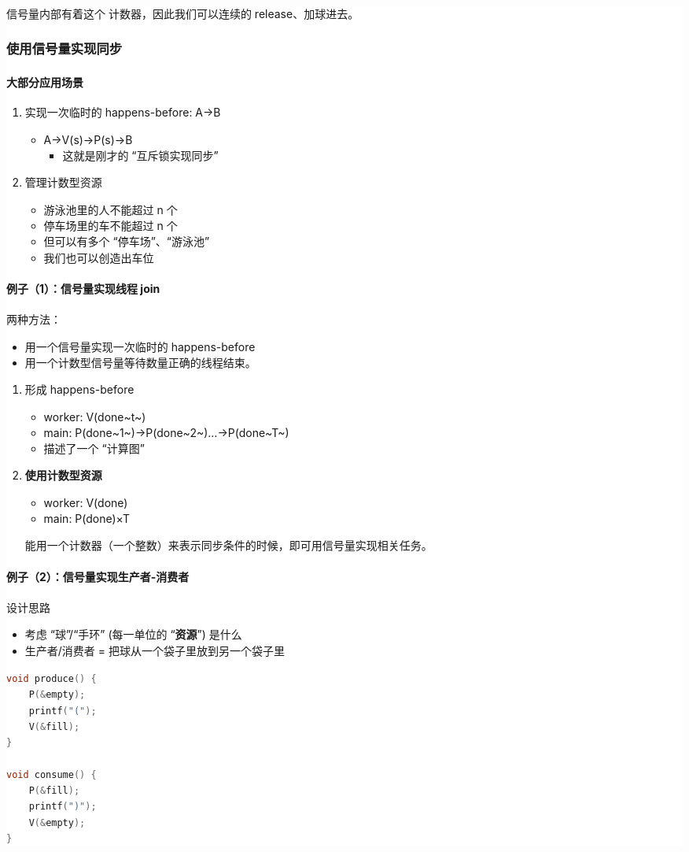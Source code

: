 信号量内部有着这个 计数器，因此我们可以连续的 release、加球进去。





### 使用信号量实现同步

#### 大部分应用场景

1. 实现一次临时的 happens-before: A→B
    - A→V(s)→P(s)→B
        - 这就是刚才的 “互斥锁实现同步”

2. 管理计数型资源
    - 游泳池里的人不能超过 n 个
    - 停车场里的车不能超过 n 个
    - 但可以有多个 “停车场”、“游泳池”
    - 我们也可以创造出车位



#### 例子（1）：信号量实现线程 join

两种方法：

- 用一个信号量实现一次临时的 happens-before
- 用一个计数型信号量等待数量正确的线程结束。

1. 形成 happens-before

    - worker: V(done~t~)
    - main: P(done~1~)→P(done~2~)…→P(done~T~)
    - 描述了一个 “计算图”

2. **使用计数型资源**

    - worker: V(done)
    - main: P(done)×T

    能用一个计数器（一个整数）来表示同步条件的时候，即可用信号量实现相关任务。





#### 例子（2）：信号量实现生产者-消费者

设计思路

- 考虑 “球”/“手环” (每一单位的 “**资源**”) 是什么
- 生产者/消费者 = 把球从一个袋子里放到另一个袋子里

```C
void produce() {
    P(&empty);
    printf("(");
    V(&fill);
}

void consume() {
    P(&fill);
    printf(")");
    V(&empty);
}
```
